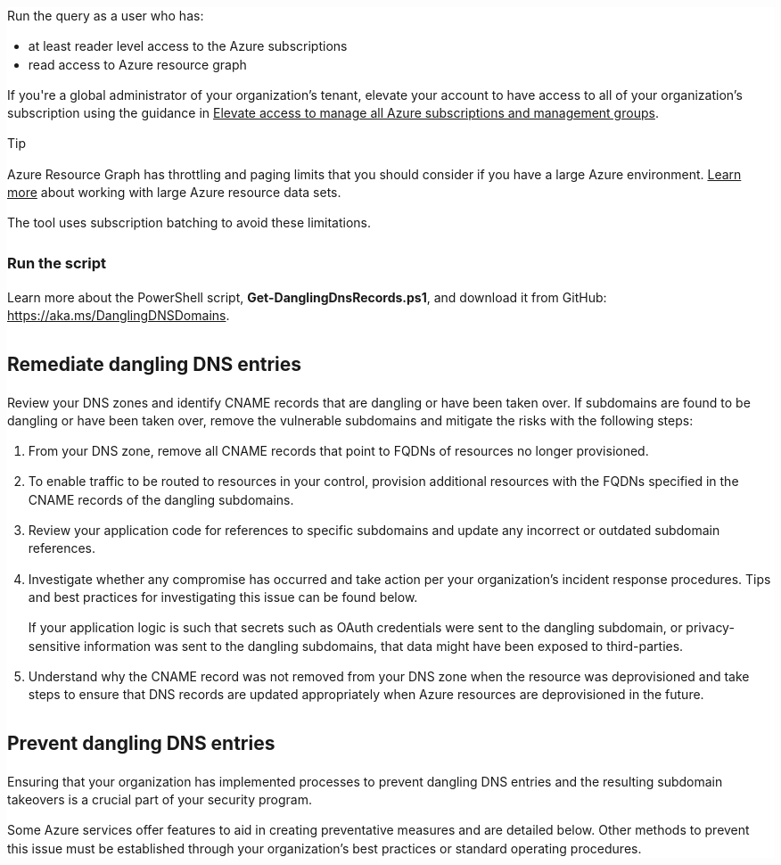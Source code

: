 Run the query as a user who has:

- at least reader level access to the Azure subscriptions
- read access to Azure resource graph

If you're a global administrator of your organization’s tenant, elevate your account to have access to all of your organization’s subscription using the guidance in [Elevate access to manage all Azure subscriptions and management groups](https://docs.microsoft.com/azure/role-based-access-control/elevate-access-global-admin).


> [!TIP]
> Azure Resource Graph has throttling and paging limits that you should consider if you have a large Azure environment. [Learn more](https://docs.microsoft.com/azure/governance/resource-graph/concepts/work-with-data) about working with large Azure resource data sets. 
> 
> The tool uses subscription batching to avoid these limitations.

### Run the script

Learn more about the PowerShell script, **Get-DanglingDnsRecords.ps1**, and download it from GitHub: https://aka.ms/DanglingDNSDomains.

## Remediate dangling DNS entries 

Review your DNS zones and identify CNAME records that are dangling or have been taken over. If subdomains are found to be dangling or have been taken over, remove the vulnerable subdomains and mitigate the risks with the following steps:

1. From your DNS zone, remove all CNAME records that point to FQDNs of resources no longer provisioned.

1. To enable traffic to be routed to resources in your control, provision additional resources with the FQDNs specified in the CNAME records of the dangling subdomains.

1. Review your application code for references to specific subdomains and update any incorrect or outdated subdomain references.

1. Investigate whether any compromise has occurred and take action per your organization’s incident response procedures. Tips and best practices for investigating this issue can be found below.

    If your application logic is such that secrets such as OAuth credentials were sent to the dangling subdomain, or privacy-sensitive information was sent to the dangling subdomains, that data might have been exposed to third-parties.

1. Understand why the CNAME record was not removed from your DNS zone when the resource was deprovisioned and take steps to ensure that DNS records are updated appropriately when Azure resources are  deprovisioned in the future.


## Prevent dangling DNS entries

Ensuring that your organization has implemented processes to prevent dangling DNS entries and the resulting subdomain takeovers is a crucial part of your security program.

Some Azure services offer features to aid in creating preventative measures and are detailed below. Other methods to prevent this issue must be established through your organization’s best practices or standard operating procedures.
